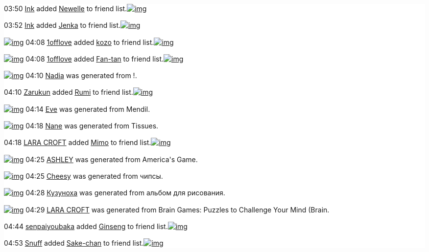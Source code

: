 03:50 [Ink](http://www.barcodekanojo.com/user/496538/Ink) added [Newelle](http://www.barcodekanojo.com/kanojo/3092284/Newelle) to friend list.[![img](http://www.deviantsart.com/2ne38mv.png)](http://www.barcodekanojo.com/kanojo/3092284/Newelle) 

03:52 [Ink](http://www.barcodekanojo.com/user/496538/Ink) added [Jenka](http://www.barcodekanojo.com/kanojo/1817816/Jenka) to friend list.[![img](http://www.deviantsart.com/1f0n78q.png)](http://www.barcodekanojo.com/kanojo/1817816/Jenka) 

[![img](http://www.deviantsart.com/1j7ave4.jpeg)](http://www.barcodekanojo.com/user/445372/1offlove) 04:08 [1offlove](http://www.barcodekanojo.com/user/445372/1offlove) added [kozo](http://www.barcodekanojo.com/kanojo/2532519/kozo) to friend list.[![img](http://www.deviantsart.com/3poleh4.png)](http://www.barcodekanojo.com/kanojo/2532519/kozo) 

[![img](http://www.deviantsart.com/1j7ave4.jpeg)](http://www.barcodekanojo.com/user/445372/1offlove) 04:08 [1offlove](http://www.barcodekanojo.com/user/445372/1offlove) added [Fan-tan](http://www.barcodekanojo.com/kanojo/2559060/Fan-tan) to friend list.[![img](http://www.deviantsart.com/25slilp.png)](http://www.barcodekanojo.com/kanojo/2559060/Fan-tan) 

[![img](http://www.deviantsart.com/3jaoaq9.png)](http://www.barcodekanojo.com/kanojo/3181321/Nadia) 04:10 [Nadia](http://www.barcodekanojo.com/kanojo/3181321/Nadia) was generated from !.

04:10 [Zarukun](http://www.barcodekanojo.com/user/497176/Zarukun) added [Rumi](http://www.barcodekanojo.com/kanojo/3132125/Rumi) to friend list.[![img](http://www.deviantsart.com/3bgv93s.png)](http://www.barcodekanojo.com/kanojo/3132125/Rumi) 

[![img](http://www.deviantsart.com/1bgvjvg.png)](http://www.barcodekanojo.com/kanojo/3181322/Eve) 04:14 [Eve](http://www.barcodekanojo.com/kanojo/3181322/Eve) was generated from Mendil.

[![img](http://www.deviantsart.com/2c2maod.png)](http://www.barcodekanojo.com/kanojo/3181323/Nane) 04:18 [Nane](http://www.barcodekanojo.com/kanojo/3181323/Nane) was generated from Tissues.

04:18 [LARA CROFT](http://www.barcodekanojo.com/user/497081/LARA%20CROFT) added [Mimo](http://www.barcodekanojo.com/kanojo/2692970/Mimo) to friend list.[![img](http://www.deviantsart.com/5eguq9.png)](http://www.barcodekanojo.com/kanojo/2692970/Mimo) 

[![img](http://www.deviantsart.com/338cgu8.png)](http://www.barcodekanojo.com/kanojo/3181324/ASHLEY) 04:25 [ASHLEY](http://www.barcodekanojo.com/kanojo/3181324/ASHLEY) was generated from America's Game.

[![img](http://www.deviantsart.com/2t3ldtf.png)](http://www.barcodekanojo.com/kanojo/3181325/Cheesy) 04:25 [Cheesy](http://www.barcodekanojo.com/kanojo/3181325/Cheesy) was generated from чипсы.

[![img](http://www.deviantsart.com/368771d.png)](http://www.barcodekanojo.com/kanojo/3181326/%D0%9A%D1%83%D0%B7%D1%83%D0%BD%D0%BE%D1%85%D0%B0) 04:28 [Кузуноха](http://www.barcodekanojo.com/kanojo/3181326/%D0%9A%D1%83%D0%B7%D1%83%D0%BD%D0%BE%D1%85%D0%B0) was generated from альбом для рисования.

[![img](http://www.deviantsart.com/39ipv9t.png)](http://www.barcodekanojo.com/kanojo/3181327/LARA%20CROFT) 04:29 [LARA CROFT](http://www.barcodekanojo.com/kanojo/3181327/LARA%20CROFT) was generated from Brain Games: Puzzles to Challenge Your Mind (Brain.

04:44 [senpaiyoubaka](http://www.barcodekanojo.com/user/497161/senpaiyoubaka) added [Ginseng](http://www.barcodekanojo.com/kanojo/2451748/Ginseng) to friend list.[![img](http://www.deviantsart.com/hokqoq.png)](http://www.barcodekanojo.com/kanojo/2451748/Ginseng) 

04:53 [Snuff](http://www.barcodekanojo.com/user/497177/Snuff) added [Sake-chan](http://www.barcodekanojo.com/kanojo/2503616/Sake-chan) to friend list.[![img](http://www.deviantsart.com/1cefldl.png)](http://www.barcodekanojo.com/kanojo/2503616/Sake-chan) 

